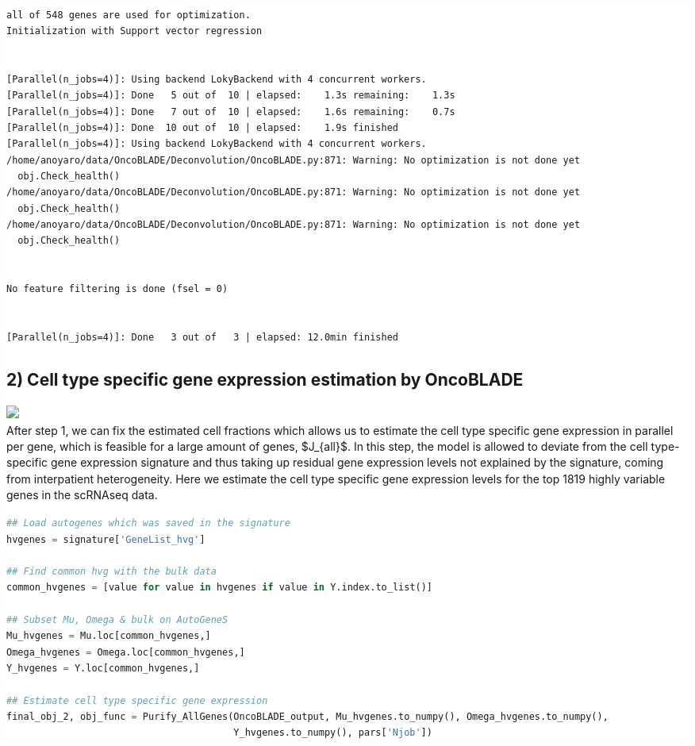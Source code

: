     all of 548 genes are used for optimization.
    Initialization with Support vector regression


    [Parallel(n_jobs=4)]: Using backend LokyBackend with 4 concurrent workers.
    [Parallel(n_jobs=4)]: Done   5 out of  10 | elapsed:    1.3s remaining:    1.3s
    [Parallel(n_jobs=4)]: Done   7 out of  10 | elapsed:    1.6s remaining:    0.7s
    [Parallel(n_jobs=4)]: Done  10 out of  10 | elapsed:    1.9s finished
    [Parallel(n_jobs=4)]: Using backend LokyBackend with 4 concurrent workers.
    /home/anoyaro/data/OncoBLADE/Deconvolution/OncoBLADE.py:871: Warning: No optimization is not done yet
      obj.Check_health()
    /home/anoyaro/data/OncoBLADE/Deconvolution/OncoBLADE.py:871: Warning: No optimization is not done yet
      obj.Check_health()
    /home/anoyaro/data/OncoBLADE/Deconvolution/OncoBLADE.py:871: Warning: No optimization is not done yet
      obj.Check_health()


    No feature filtering is done (fsel = 0)


    [Parallel(n_jobs=4)]: Done   3 out of   3 | elapsed: 12.0min finished


## 2) Cell type specific gene expression estimation by OncoBLADE
<div>
<img src="Demo_Figures/Further_Optimization.png" width="300"/>
</div>
After step 1, we can fix the estimated cell fractions which allows us to estimate the cell type specific gene expression in parallel per gene, which is feasible for a large amount of genes, $J_{all}$. In this step, the model is allowed to deviate from the cell type-specific gene expression signature and thus taking up residual gene expression levels not explained by the signature, coming from interpatient heterogeneity. Here we estimate the cell type specific gene expression levels for the top 1819 highly variable genes in the scRNAseq data.



```python
## Load autogenes which was saved in the signature
hvgenes = signature['GeneList_hvg']

## Find common hvg with the bulk data
common_hvgenes = [value for value in hvgenes if value in Y.index.to_list()]

## Subset Mu, Omega & bulk on AutoGeneS
Mu_hvgenes = Mu.loc[common_hvgenes,]
Omega_hvgenes = Omega.loc[common_hvgenes,]
Y_hvgenes = Y.loc[common_hvgenes,]

## Estimate cell type specific gene expression
final_obj_2, obj_func = Purify_AllGenes(OncoBLADE_output, Mu_hvgenes.to_numpy(), Omega_hvgenes.to_numpy(), 
                                        Y_hvgenes.to_numpy(), pars['Njob'])


```

